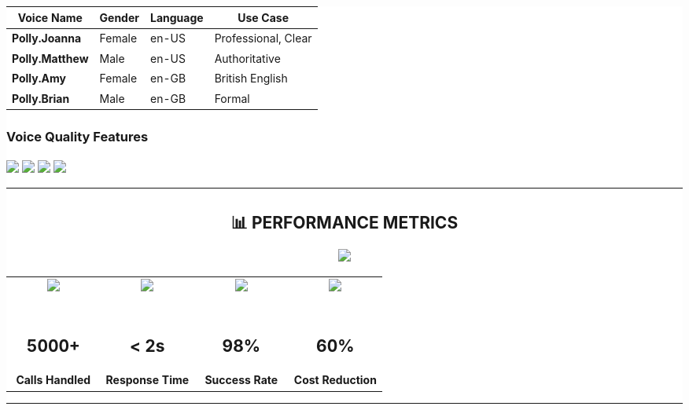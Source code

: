 | Voice Name | Gender | Language | Use Case |
|------------|--------|----------|----------|
| **Polly.Joanna** | Female | en-US | Professional, Clear |
| **Polly.Matthew** | Male | en-US | Authoritative |
| **Polly.Amy** | Female | en-GB | British English |
| **Polly.Brian** | Male | en-GB | Formal |

### **Voice Quality Features**

<img src="https://progress-bar.dev/100/?scale=100&title=Natural%20Tone&width=400&color=6366f1" />
<img src="https://progress-bar.dev/100/?scale=100&title=Clear%20Pronunciation&width=400&color=10b981" />
<img src="https://progress-bar.dev/100/?scale=100&title=Emotional%20Range&width=400&color=f59e0b" />
<img src="https://progress-bar.dev/100/?scale=100&title=Multi-Language&width=400&color=ef4444" />

---

<div align="center">

## 📊 PERFORMANCE METRICS

<img src="https://raw.githubusercontent.com/Tarikul-Islam-Akin/Animated-Fluent-Emojis/master/Emojis/Objects/Chart%20Increasing.png" width="100"/>

</div>

<table align="center">
<tr>
<td align="center" width="25%">
<img src="https://raw.githubusercontent.com/Tarikul-Islam-Akin/Animated-Fluent-Emojis/master/Emojis/Objects/Telephone%20Receiver.png" width="80"/><br/><br/>
<h2>5000+</h2>
<b>Calls Handled</b>
</td>
<td align="center" width="25%">
<img src="https://raw.githubusercontent.com/Tarikul-Islam-Akin/Animated-Fluent-Emojis/master/Emojis/Objects/Alarm%20Clock.png" width="80"/><br/><br/>
<h2>< 2s</h2>
<b>Response Time</b>
</td>
<td align="center" width="25%">
<img src="https://raw.githubusercontent.com/Tarikul-Islam-Akin/Animated-Fluent-Emojis/master/Emojis/Objects/Check%20Mark%20Button.png" width="80"/><br/><br/>
<h2>98%</h2>
<b>Success Rate</b>
</td>
<td align="center" width="25%">
<img src="https://raw.githubusercontent.com/Tarikul-Islam-Akin/Animated-Fluent-Emojis/master/Emojis/Objects/Money%20Bag.png" width="80"/><br/><br/>
<h2>60%</h2>
<b>Cost Reduction</b>
</td>
</tr>
</table>

---